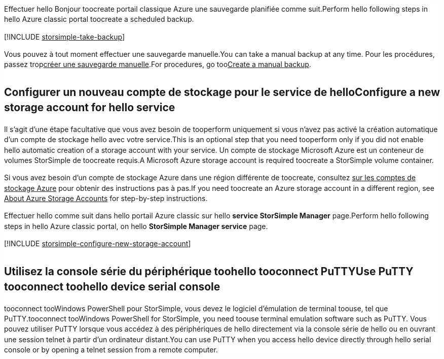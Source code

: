 <span data-ttu-id="2a033-357">Effectuer hello Bonjour toocreate portail classique Azure une sauvegarde planifiée comme suit.</span><span class="sxs-lookup"><span data-stu-id="2a033-357">Perform hello following steps in hello Azure classic portal toocreate a scheduled backup.</span></span>

[!INCLUDE [storsimple-take-backup](../../includes/storsimple-take-backup.md)]

<span data-ttu-id="2a033-358">Vous pouvez à tout moment effectuer une sauvegarde manuelle.</span><span class="sxs-lookup"><span data-stu-id="2a033-358">You can take a manual backup at any time.</span></span> <span data-ttu-id="2a033-359">Pour les procédures, passez trop[créer une sauvegarde manuelle](#Create-a-manual-backup).</span><span class="sxs-lookup"><span data-stu-id="2a033-359">For procedures, go too[Create a manual backup](#Create-a-manual-backup).</span></span>

## <a name="configure-a-new-storage-account-for-hello-service"></a><span data-ttu-id="2a033-360">Configurer un nouveau compte de stockage pour le service de hello</span><span class="sxs-lookup"><span data-stu-id="2a033-360">Configure a new storage account for hello service</span></span>
<span data-ttu-id="2a033-361">Il s’agit d’une étape facultative que vous avez besoin de tooperform uniquement si vous n’avez pas activé la création automatique d’un compte de stockage hello avec votre service.</span><span class="sxs-lookup"><span data-stu-id="2a033-361">This is an optional step that you need tooperform only if you did not enable hello automatic creation of a storage account with your service.</span></span> <span data-ttu-id="2a033-362">Un compte de stockage Microsoft Azure est un conteneur de volumes StorSimple de toocreate requis.</span><span class="sxs-lookup"><span data-stu-id="2a033-362">A Microsoft Azure storage account is required toocreate a StorSimple volume container.</span></span>

<span data-ttu-id="2a033-363">Si vous avez besoin d’un compte de stockage Azure dans une région différente de toocreate, consultez [sur les comptes de stockage Azure](../storage/common/storage-create-storage-account.md) pour obtenir des instructions pas à pas.</span><span class="sxs-lookup"><span data-stu-id="2a033-363">If you need toocreate an Azure storage account in a different region, see [About Azure Storage Accounts](../storage/common/storage-create-storage-account.md) for step-by-step instructions.</span></span>

<span data-ttu-id="2a033-364">Effectuer hello comme suit dans hello portail Azure classic sur hello **service StorSimple Manager** page.</span><span class="sxs-lookup"><span data-stu-id="2a033-364">Perform hello following steps in hello Azure classic portal, on hello **StorSimple Manager service** page.</span></span>

[!INCLUDE [storsimple-configure-new-storage-account](../../includes/storsimple-configure-new-storage-account.md)]

## <a name="use-putty-tooconnect-toohello-device-serial-console"></a><span data-ttu-id="2a033-365">Utilisez la console série du périphérique toohello tooconnect PuTTY</span><span class="sxs-lookup"><span data-stu-id="2a033-365">Use PuTTY tooconnect toohello device serial console</span></span>
<span data-ttu-id="2a033-366">tooconnect tooWindows PowerShell pour StorSimple, vous devez le logiciel d’émulation de terminal toouse, tel que PuTTY.</span><span class="sxs-lookup"><span data-stu-id="2a033-366">tooconnect tooWindows PowerShell for StorSimple, you need toouse terminal emulation software such as PuTTY.</span></span> <span data-ttu-id="2a033-367">Vous pouvez utiliser PuTTY lorsque vous accédez à des périphériques de hello directement via la console série de hello ou en ouvrant une session telnet à partir d’un ordinateur distant.</span><span class="sxs-lookup"><span data-stu-id="2a033-367">You can use PuTTY when you access hello device directly through hello serial console or by opening a telnet session from a remote computer.</span></span>
